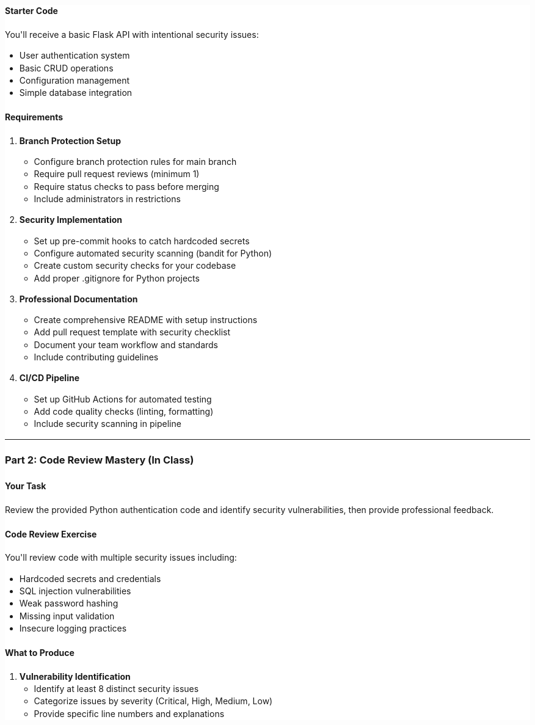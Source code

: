 #### Starter Code
You'll receive a basic Flask API with intentional security issues:
- User authentication system
- Basic CRUD operations  
- Configuration management
- Simple database integration

#### Requirements
1. **Branch Protection Setup**
   - Configure branch protection rules for main branch
   - Require pull request reviews (minimum 1)
   - Require status checks to pass before merging
   - Include administrators in restrictions

2. **Security Implementation**
   - Set up pre-commit hooks to catch hardcoded secrets
   - Configure automated security scanning (bandit for Python)
   - Create custom security checks for your codebase
   - Add proper .gitignore for Python projects

3. **Professional Documentation**
   - Create comprehensive README with setup instructions
   - Add pull request template with security checklist
   - Document your team workflow and standards
   - Include contributing guidelines

4. **CI/CD Pipeline**
   - Set up GitHub Actions for automated testing
   - Add code quality checks (linting, formatting)
   - Include security scanning in pipeline

---

### Part 2: Code Review Mastery (In Class)

#### Your Task
Review the provided Python authentication code and identify security vulnerabilities, then provide professional feedback.

#### Code Review Exercise
You'll review code with multiple security issues including:
- Hardcoded secrets and credentials
- SQL injection vulnerabilities
- Weak password hashing
- Missing input validation
- Insecure logging practices

#### What to Produce
1. **Vulnerability Identification**
   - Identify at least 8 distinct security issues
   - Categorize issues by severity (Critical, High, Medium, Low)
   - Provide specific line numbers and explanations
